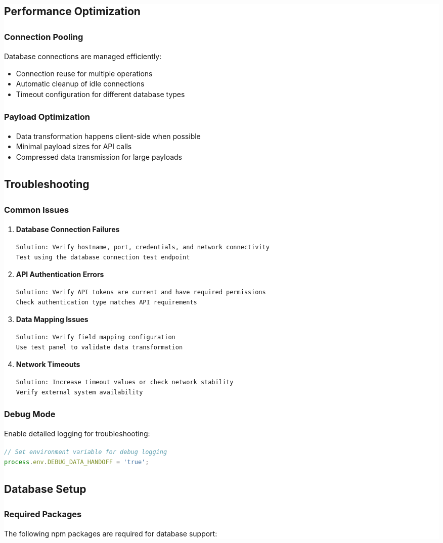 ## Performance Optimization

### Connection Pooling
Database connections are managed efficiently:
- Connection reuse for multiple operations
- Automatic cleanup of idle connections
- Timeout configuration for different database types

### Payload Optimization
- Data transformation happens client-side when possible
- Minimal payload sizes for API calls
- Compressed data transmission for large payloads

## Troubleshooting

### Common Issues

1. **Database Connection Failures**
   ```
   Solution: Verify hostname, port, credentials, and network connectivity
   Test using the database connection test endpoint
   ```

2. **API Authentication Errors**
   ```
   Solution: Verify API tokens are current and have required permissions
   Check authentication type matches API requirements
   ```

3. **Data Mapping Issues**
   ```
   Solution: Verify field mapping configuration
   Use test panel to validate data transformation
   ```

4. **Network Timeouts**
   ```
   Solution: Increase timeout values or check network stability
   Verify external system availability
   ```

### Debug Mode
Enable detailed logging for troubleshooting:

```typescript
// Set environment variable for debug logging
process.env.DEBUG_DATA_HANDOFF = 'true';
```

## Database Setup

### Required Packages
The following npm packages are required for database support:
